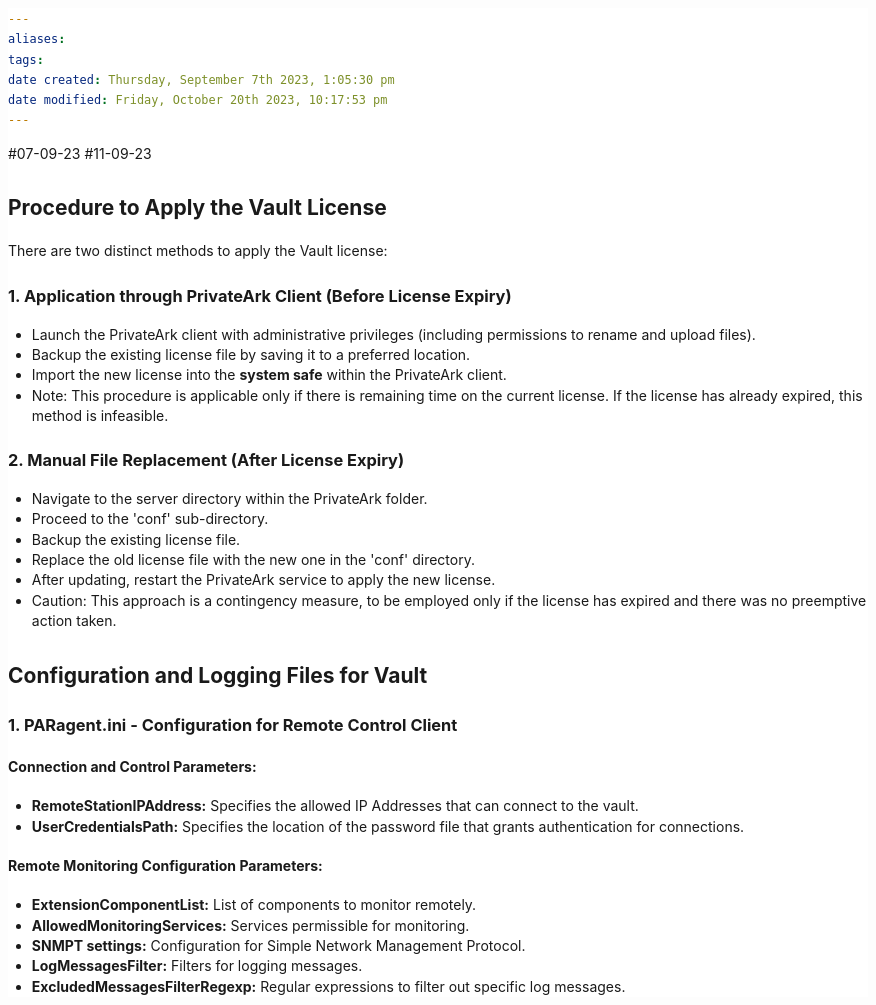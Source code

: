 ```yaml
---
aliases: 
tags: 
date created: Thursday, September 7th 2023, 1:05:30 pm
date modified: Friday, October 20th 2023, 10:17:53 pm
---
```

#07-09-23 #11-09-23

## Procedure to Apply the Vault License

There are two distinct methods to apply the Vault license:

### 1. Application through PrivateArk Client (Before License Expiry)

- Launch the PrivateArk client with administrative privileges (including permissions to rename and upload files).
- Backup the existing license file by saving it to a preferred location.
- Import the new license into the **system safe** within the PrivateArk client.
- Note: This procedure is applicable only if there is remaining time on the current license. If the license has already expired, this method is infeasible.

### 2. Manual File Replacement (After License Expiry)

- Navigate to the server directory within the PrivateArk folder.
- Proceed to the 'conf' sub-directory.
- Backup the existing license file.
- Replace the old license file with the new one in the 'conf' directory.
- After updating, restart the PrivateArk service to apply the new license.
- Caution: This approach is a contingency measure, to be employed only if the license has expired and there was no preemptive action taken.

## Configuration and Logging Files for Vault

### 1. PARagent.ini - Configuration for Remote Control Client

#### Connection and Control Parameters:

- **RemoteStationIPAddress:** Specifies the allowed IP Addresses that can connect to the vault.
- **UserCredentialsPath:** Specifies the location of the password file that grants authentication for connections.

#### Remote Monitoring Configuration Parameters:

- **ExtensionComponentList:** List of components to monitor remotely.
- **AllowedMonitoringServices:** Services permissible for monitoring.
- **SNMPT settings:** Configuration for Simple Network Management Protocol.
- **LogMessagesFilter:** Filters for logging messages.
- **ExcludedMessagesFilterRegexp:** Regular expressions to filter out specific log messages.
